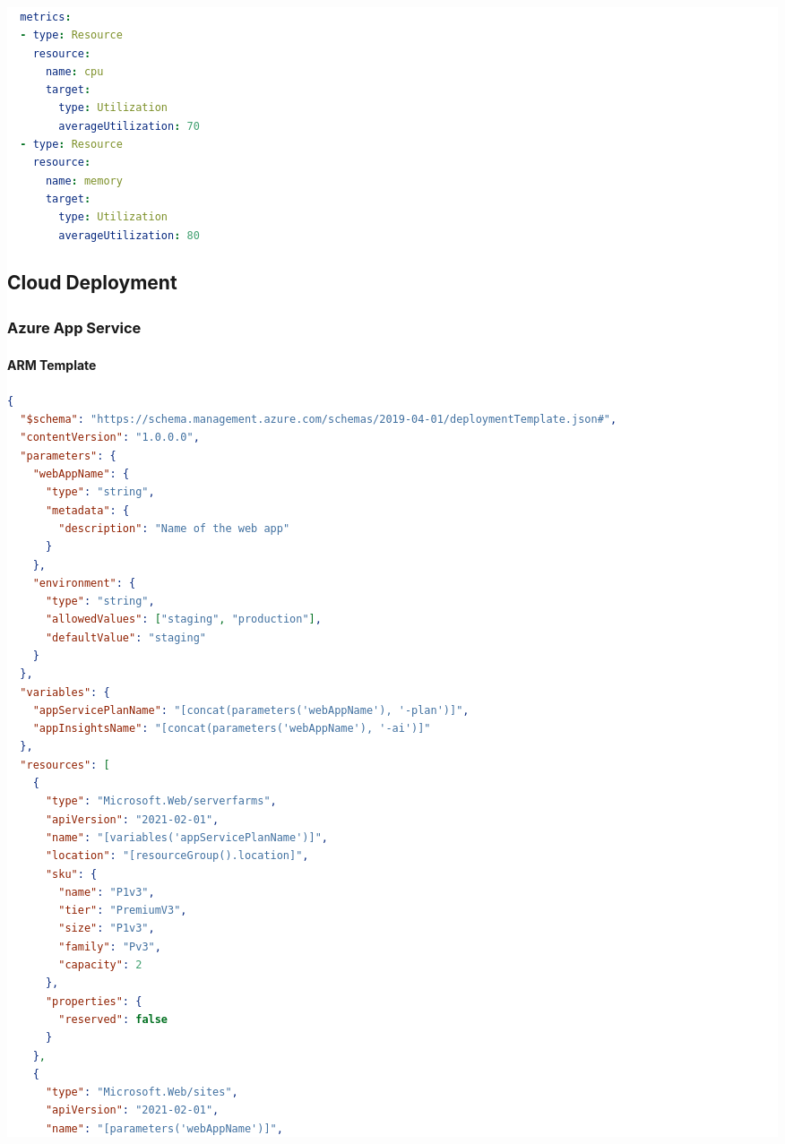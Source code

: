 ```yaml
  metrics:
  - type: Resource
    resource:
      name: cpu
      target:
        type: Utilization
        averageUtilization: 70
  - type: Resource
    resource:
      name: memory
      target:
        type: Utilization
        averageUtilization: 80
```

## Cloud Deployment

### Azure App Service

#### ARM Template

```json
{
  "$schema": "https://schema.management.azure.com/schemas/2019-04-01/deploymentTemplate.json#",
  "contentVersion": "1.0.0.0",
  "parameters": {
    "webAppName": {
      "type": "string",
      "metadata": {
        "description": "Name of the web app"
      }
    },
    "environment": {
      "type": "string",
      "allowedValues": ["staging", "production"],
      "defaultValue": "staging"
    }
  },
  "variables": {
    "appServicePlanName": "[concat(parameters('webAppName'), '-plan')]",
    "appInsightsName": "[concat(parameters('webAppName'), '-ai')]"
  },
  "resources": [
    {
      "type": "Microsoft.Web/serverfarms",
      "apiVersion": "2021-02-01",
      "name": "[variables('appServicePlanName')]",
      "location": "[resourceGroup().location]",
      "sku": {
        "name": "P1v3",
        "tier": "PremiumV3",
        "size": "P1v3",
        "family": "Pv3",
        "capacity": 2
      },
      "properties": {
        "reserved": false
      }
    },
    {
      "type": "Microsoft.Web/sites",
      "apiVersion": "2021-02-01",
      "name": "[parameters('webAppName')]",
```
